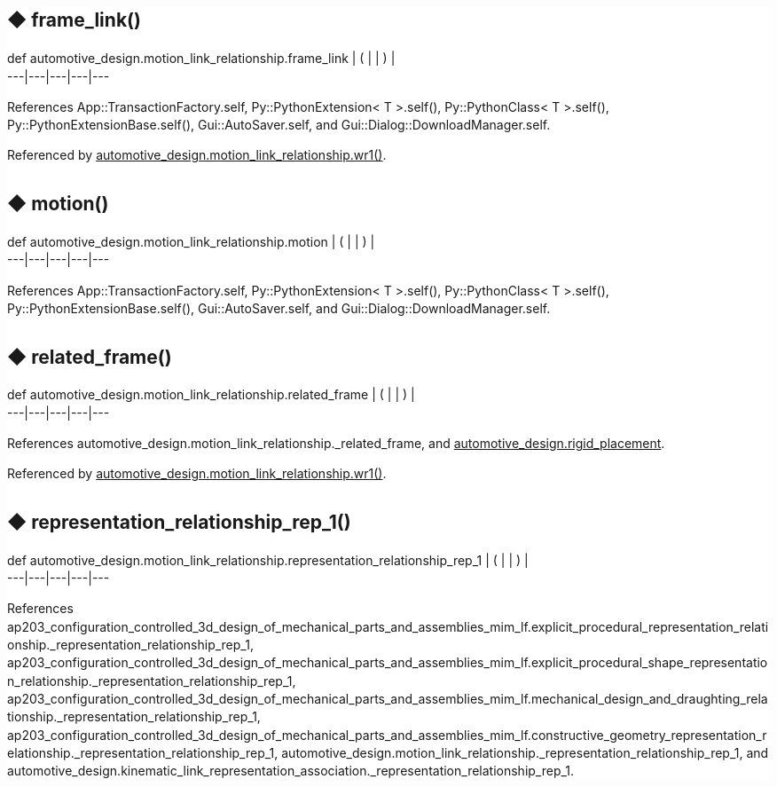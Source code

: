 ## ◆ frame_link()

def automotive_design.motion_link_relationship.frame_link  | ( | | ) |   
---|---|---|---|---  
  
References App::TransactionFactory.self, Py::PythonExtension< T >.self(),
Py::PythonClass< T >.self(), Py::PythonExtensionBase.self(),
Gui::AutoSaver.self, and Gui::Dialog::DownloadManager.self.

Referenced by
[automotive_design.motion_link_relationship.wr1()](../../db/df6/classautomotive__design_1_1motion__link__relationship.html#a2a143a9c64a2508fbd7e804fc705c05a).

## ◆ motion()

def automotive_design.motion_link_relationship.motion  | ( | | ) |   
---|---|---|---|---  
  
References App::TransactionFactory.self, Py::PythonExtension< T >.self(),
Py::PythonClass< T >.self(), Py::PythonExtensionBase.self(),
Gui::AutoSaver.self, and Gui::Dialog::DownloadManager.self.

## ◆ related_frame()

def automotive_design.motion_link_relationship.related_frame  | ( | | ) |   
---|---|---|---|---  
  
References automotive_design.motion_link_relationship._related_frame, and
[automotive_design.rigid_placement](../../d4/ddf/namespaceautomotive__design.html#a309c1228c838496124ec2d4eb2d48f81).

Referenced by
[automotive_design.motion_link_relationship.wr1()](../../db/df6/classautomotive__design_1_1motion__link__relationship.html#a2a143a9c64a2508fbd7e804fc705c05a).

## ◆ representation_relationship_rep_1()

def automotive_design.motion_link_relationship.representation_relationship_rep_1  | ( | | ) |   
---|---|---|---|---  
  
References
ap203_configuration_controlled_3d_design_of_mechanical_parts_and_assemblies_mim_lf.explicit_procedural_representation_relationship._representation_relationship_rep_1,
ap203_configuration_controlled_3d_design_of_mechanical_parts_and_assemblies_mim_lf.explicit_procedural_shape_representation_relationship._representation_relationship_rep_1,
ap203_configuration_controlled_3d_design_of_mechanical_parts_and_assemblies_mim_lf.mechanical_design_and_draughting_relationship._representation_relationship_rep_1,
ap203_configuration_controlled_3d_design_of_mechanical_parts_and_assemblies_mim_lf.constructive_geometry_representation_relationship._representation_relationship_rep_1,
automotive_design.motion_link_relationship._representation_relationship_rep_1,
and
automotive_design.kinematic_link_representation_association._representation_relationship_rep_1.
